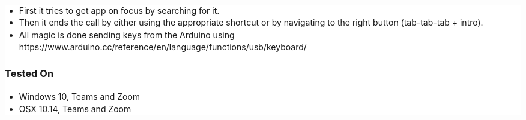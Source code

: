 - First it tries to get app on focus by searching for it. 
- Then it ends the call by either using the appropriate shortcut or by navigating to the right button (tab-tab-tab + intro).
- All magic is done sending keys from the Arduino using https://www.arduino.cc/reference/en/language/functions/usb/keyboard/


### Tested On
- Windows 10, Teams and Zoom
- OSX 10.14, Teams and Zoom
